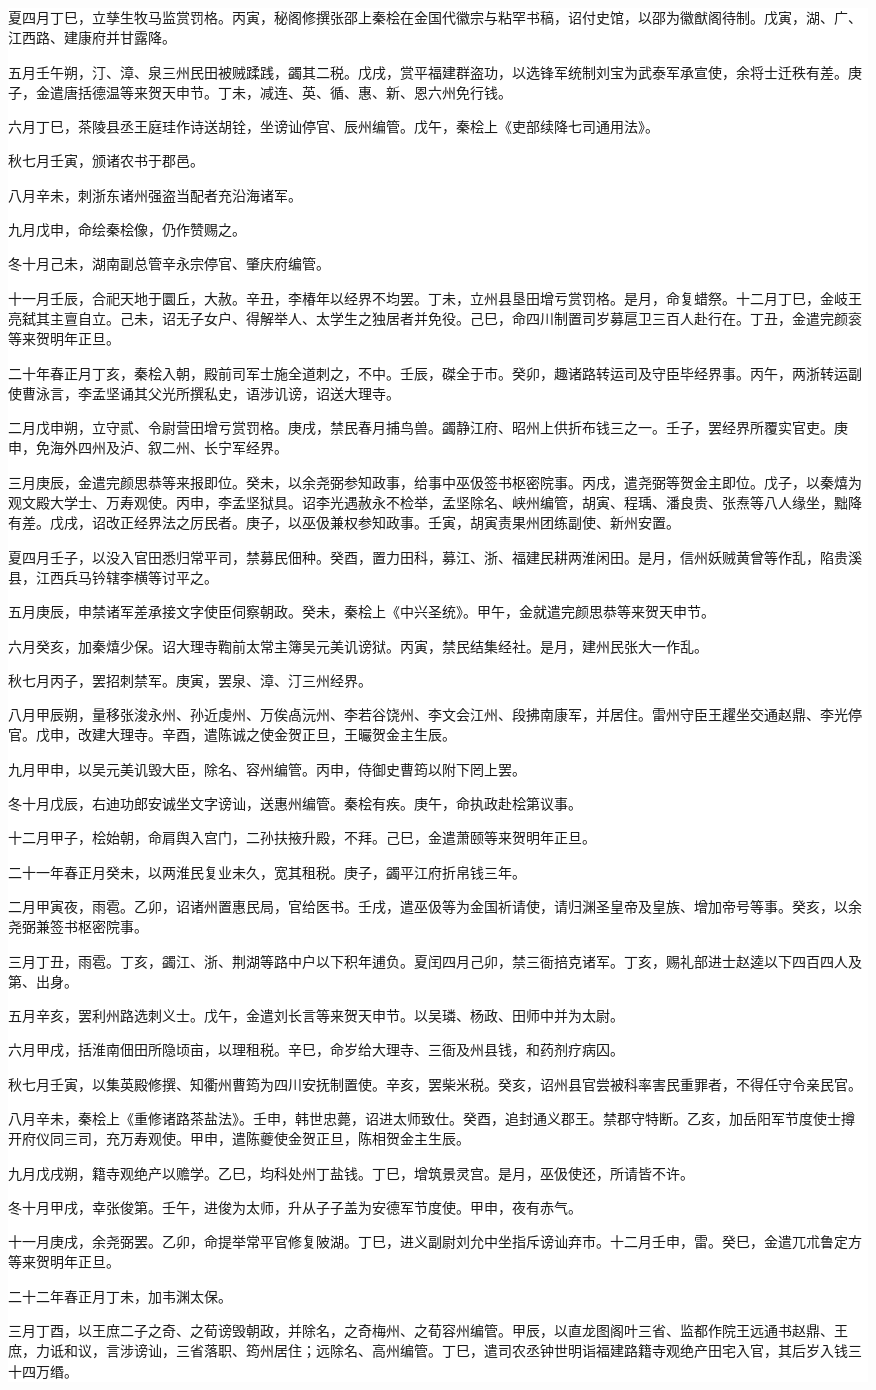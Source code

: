 夏四月丁巳，立孳生牧马监赏罚格。丙寅，秘阁修撰张邵上秦桧在金国代徽宗与粘罕书稿，诏付史馆，以邵为徽猷阁待制。戊寅，湖、广、江西路、建康府并甘露降。

五月壬午朔，汀、漳、泉三州民田被贼蹂践，蠲其二税。戊戌，赏平福建群盗功，以选锋军统制刘宝为武泰军承宣使，余将士迁秩有差。庚子，金遣唐括德温等来贺天申节。丁未，减连、英、循、惠、新、恩六州免行钱。

六月丁巳，茶陵县丞王庭珪作诗送胡铨，坐谤讪停官、辰州编管。戊午，秦桧上《吏部续降七司通用法》。

秋七月壬寅，颁诸农书于郡邑。

八月辛未，刺浙东诸州强盗当配者充沿海诸军。

九月戊申，命绘秦桧像，仍作赞赐之。

冬十月己未，湖南副总管辛永宗停官、肇庆府编管。

十一月壬辰，合祀天地于圜丘，大赦。辛丑，李椿年以经界不均罢。丁未，立州县垦田增亏赏罚格。是月，命复蜡祭。十二月丁巳，金岐王亮弑其主亶自立。己未，诏无子女户、得解举人、太学生之独居者并免役。己巳，命四川制置司岁募扈卫三百人赴行在。丁丑，金遣完颜衮等来贺明年正旦。

二十年春正月丁亥，秦桧入朝，殿前司军士施全道刺之，不中。壬辰，磔全于市。癸卯，趣诸路转运司及守臣毕经界事。丙午，两浙转运副使曹泳言，李孟坚诵其父光所撰私史，语涉讥谤，诏送大理寺。

二月戊申朔，立守贰、令尉营田增亏赏罚格。庚戌，禁民春月捕鸟兽。蠲静江府、昭州上供折布钱三之一。壬子，罢经界所覆实官吏。庚申，免海外四州及泸、叙二州、长宁军经界。

三月庚辰，金遣完颜思恭等来报即位。癸未，以余尧弼参知政事，给事中巫伋签书枢密院事。丙戌，遣尧弼等贺金主即位。戊子，以秦熺为观文殿大学士、万寿观使。丙申，李孟坚狱具。诏李光遇赦永不检举，孟坚除名、峡州编管，胡寅、程瑀、潘良贵、张焘等八人缘坐，黜降有差。戊戌，诏改正经界法之厉民者。庚子，以巫伋兼权参知政事。壬寅，胡寅责果州团练副使、新州安置。

夏四月壬子，以没入官田悉归常平司，禁募民佃种。癸酉，置力田科，募江、浙、福建民耕两淮闲田。是月，信州妖贼黄曾等作乱，陷贵溪县，江西兵马钤辖李横等讨平之。

五月庚辰，申禁诸军差承接文字使臣伺察朝政。癸未，秦桧上《中兴圣统》。甲午，金就遣完颜思恭等来贺天申节。

六月癸亥，加秦熺少保。诏大理寺鞫前太常主簿吴元美讥谤狱。丙寅，禁民结集经社。是月，建州民张大一作乱。

秋七月丙子，罢招刺禁军。庚寅，罢泉、漳、汀三州经界。

八月甲辰朔，量移张浚永州、孙近虔州、万俟卨沅州、李若谷饶州、李文会江州、段拂南康军，并居住。雷州守臣王趯坐交通赵鼎、李光停官。戊申，改建大理寺。辛酉，遣陈诚之使金贺正旦，王曮贺金主生辰。

九月甲申，以吴元美讥毁大臣，除名、容州编管。丙申，侍御史曹筠以附下罔上罢。

冬十月戊辰，右迪功郎安诚坐文字谤讪，送惠州编管。秦桧有疾。庚午，命执政赴桧第议事。

十二月甲子，桧始朝，命肩舆入宫门，二孙扶掖升殿，不拜。己巳，金遣萧颐等来贺明年正旦。

二十一年春正月癸未，以两淮民复业未久，宽其租税。庚子，蠲平江府折帛钱三年。

二月甲寅夜，雨雹。乙卯，诏诸州置惠民局，官给医书。壬戌，遣巫伋等为金国祈请使，请归渊圣皇帝及皇族、增加帝号等事。癸亥，以余尧弼兼签书枢密院事。

三月丁丑，雨雹。丁亥，蠲江、浙、荆湖等路中户以下积年逋负。夏闰四月己卯，禁三衙掊克诸军。丁亥，赐礼部进士赵逵以下四百四人及第、出身。

五月辛亥，罢利州路选刺义士。戊午，金遣刘长言等来贺天申节。以吴璘、杨政、田师中并为太尉。

六月甲戌，括淮南佃田所隐顷亩，以理租税。辛巳，命岁给大理寺、三衙及州县钱，和药剂疗病囚。

秋七月壬寅，以集英殿修撰、知衢州曹筠为四川安抚制置使。辛亥，罢柴米税。癸亥，诏州县官尝被科率害民重罪者，不得任守令亲民官。

八月辛未，秦桧上《重修诸路茶盐法》。壬申，韩世忠薨，诏进太师致仕。癸酉，追封通义郡王。禁郡守特断。乙亥，加岳阳军节度使士撙开府仪同三司，充万寿观使。甲申，遣陈夔使金贺正旦，陈相贺金主生辰。

九月戊戌朔，籍寺观绝产以赡学。乙巳，均科处州丁盐钱。丁巳，增筑景灵宫。是月，巫伋使还，所请皆不许。

冬十月甲戌，幸张俊第。壬午，进俊为太师，升从子子盖为安德军节度使。甲申，夜有赤气。

十一月庚戌，余尧弼罢。乙卯，命提举常平官修复陂湖。丁巳，进义副尉刘允中坐指斥谤讪弃市。十二月壬申，雷。癸巳，金遣兀朮鲁定方等来贺明年正旦。

二十二年春正月丁未，加韦渊太保。

三月丁酉，以王庶二子之奇、之荀谤毁朝政，并除名，之奇梅州、之荀容州编管。甲辰，以直龙图阁叶三省、监都作院王远通书赵鼎、王庶，力诋和议，言涉谤讪，三省落职、筠州居住；远除名、高州编管。丁巳，遣司农丞钟世明诣福建路籍寺观绝产田宅入官，其后岁入钱三十四万缗。
